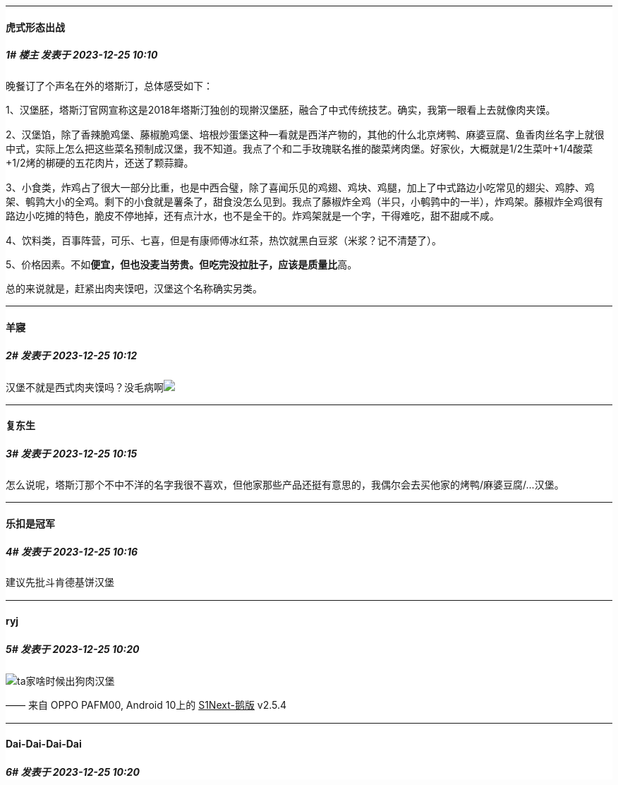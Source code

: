 
*****

####  虎式形态出战  
##### 1#       楼主       发表于 2023-12-25 10:10

晚餐订了个声名在外的塔斯汀，总体感受如下：

1、汉堡胚，塔斯汀官网宣称这是2018年塔斯汀独创的现擀汉堡胚，融合了中式传统技艺。确实，我第一眼看上去就像肉夹馍。

2、汉堡馅，除了香辣脆鸡堡、藤椒脆鸡堡、培根炒蛋堡这种一看就是西洋产物的，其他的什么北京烤鸭、麻婆豆腐、鱼香肉丝名字上就很中式，实际上怎么把这些菜名预制成汉堡，我不知道。我点了个和二手玫瑰联名推的酸菜烤肉堡。好家伙，大概就是1/2生菜叶+1/4酸菜+1/2烤的梆硬的五花肉片，还送了颗蒜瓣。

3、小食类，炸鸡占了很大一部分比重，也是中西合璧，除了喜闻乐见的鸡翅、鸡块、鸡腿，加上了中式路边小吃常见的翅尖、鸡脖、鸡架、鹌鹑大小的全鸡。剩下的小食就是薯条了，甜食没怎么见到。我点了藤椒炸全鸡（半只，小鹌鹑中的一半），炸鸡架。藤椒炸全鸡很有路边小吃摊的特色，脆皮不停地掉，还有点汁水，也不是全干的。炸鸡架就是一个字，干得难吃，甜不甜咸不咸。

4、饮料类，百事阵营，可乐、七喜，但是有康师傅冰红茶，热饮就黑白豆浆（米浆？记不清楚了）。

5、价格因素。不如**便宜，但也没麦当劳贵。但吃完没拉肚子，应该是质量比**高。

总的来说就是，赶紧出肉夹馍吧，汉堡这个名称确实另类。

*****

####  羊寢  
##### 2#       发表于 2023-12-25 10:12

汉堡不就是西式肉夹馍吗？没毛病啊<img src="https://static.saraba1st.com/image/smiley/face2017/037.png" referrerpolicy="no-referrer">

*****

####  复东生  
##### 3#       发表于 2023-12-25 10:15

怎么说呢，塔斯汀那个不中不洋的名字我很不喜欢，但他家那些产品还挺有意思的，我偶尔会去买他家的烤鸭/麻婆豆腐/...汉堡。

*****

####  乐扣是冠军  
##### 4#       发表于 2023-12-25 10:16

建议先批斗肯德基饼汉堡

*****

####  ryj  
##### 5#       发表于 2023-12-25 10:20

<img src="https://static.saraba1st.com/image/smiley/face2017/066.png" referrerpolicy="no-referrer">ta家啥时候出狗肉汉堡

—— 来自 OPPO PAFM00, Android 10上的 [S1Next-鹅版](https://github.com/ykrank/S1-Next/releases) v2.5.4

*****

####  Dai-Dai-Dai-Dai  
##### 6#       发表于 2023-12-25 10:20
